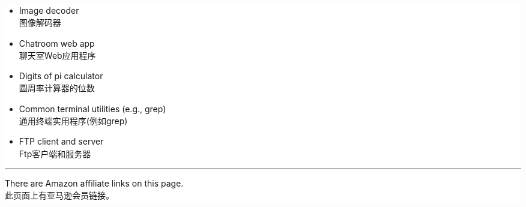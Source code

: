 -   Image decoder  
    图像解码器  
    
-   Chatroom web app  
    聊天室Web应用程序  
    
-   Digits of pi calculator  
    圆周率计算器的位数  
    
-   Common terminal utilities (e.g., grep)  
    通用终端实用程序(例如grep)  
    
-   FTP client and server  
    Ftp客户端和服务器  
    

___

There are Amazon affiliate links on this page.  
此页面上有亚马逊会员链接。
